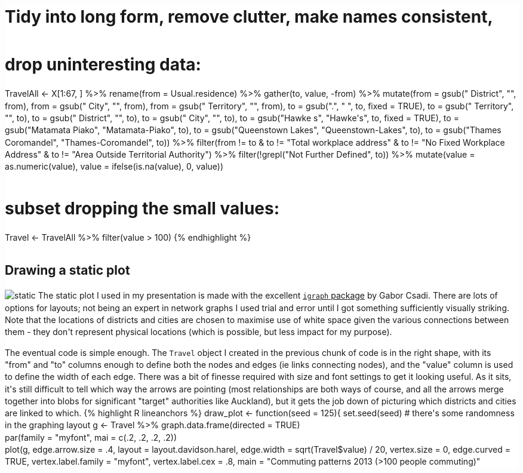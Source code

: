 
# Tidy into long form, remove clutter, make names consistent, 
# drop uninteresting data:
TravelAll <- X[1:67, ] %>% 
  rename(from = Usual.residence) %>%
  gather(to, value, -from) %>%
  mutate(from = gsub(" District", "", from),
         from = gsub(" City", "", from),
         from = gsub(" Territory", "", from),
         to = gsub(".", " ", to, fixed = TRUE),
         to = gsub(" Territory", "", to),
         to = gsub(" District", "", to),
         to = gsub(" City", "", to),
         to = gsub("Hawke s", "Hawke's", to, fixed = TRUE),
         to = gsub("Matamata Piako", "Matamata-Piako", to),
         to = gsub("Queenstown Lakes", "Queenstown-Lakes", to),
         to = gsub("Thames Coromandel", "Thames-Coromandel", to)) %>%
  filter(from != to &
           to != "Total workplace address" &
           to != "No Fixed Workplace Address" &
           to != "Area Outside Territorial Authority") %>%
  filter(!grepl("Not Further Defined", to)) %>%
  mutate(value = as.numeric(value),
         value = ifelse(is.na(value), 0, value)) 

# subset dropping the small values:  
Travel <- TravelAll %>% 
  filter(value > 100)
{% endhighlight %}

## Drawing a static plot
![static](/img/0025-commuting.svg)
The static plot I used in my presentation is made with the excellent [`igraph` package](https://cran.r-project.org/web/packages/igraph/index.html) by Gabor Csadi.  There are lots of options for layouts; not being an expert in network graphs I used trial and error until I got something sufficiently visually striking.  Note that the locations of districts and cities are chosen to maximise use of white space given the various connections between them - they don't represent physical locations (which is possible, but less impact for my purpose).  

The eventual code is simple enough.  The `Travel` object I created in the previous chunk of code is in the right shape, with its "from" and "to" columns enough to define both the nodes and edges (ie links connecting nodes), and the "value" column is used to define the width of each edge.  There was a bit of finesse required with size and font settings to get it looking useful.  As it sits, it's still difficult to tell which way the arrows are pointing (most relationships are both ways of course, and all the arrows merge together into blobs for significant "target" authorities like Auckland), but it gets the job down of picturing which districts and cities are linked to which.
{% highlight R lineanchors %}
draw_plot <- function(seed = 125){
   set.seed(seed) # there's some randomness in the graphing layout
   g <- Travel  %>%
      graph.data.frame(directed = TRUE)       
   par(family = "myfont", mai = c(.2, .2, .2, .2))  
   plot(g, edge.arrow.size = .4, layout = layout.davidson.harel,
        edge.width = sqrt(Travel$value) / 20,
        vertex.size = 0, edge.curved = TRUE,
        vertex.label.family = "myfont",
        vertex.label.cex = .8,
        main = "Commuting patterns 2013 (>100 people commuting)"